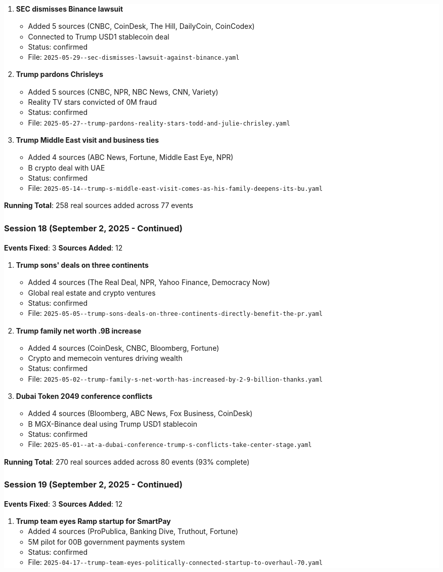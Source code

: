 1. **SEC dismisses Binance lawsuit**
   - Added 5 sources (CNBC, CoinDesk, The Hill, DailyCoin, CoinCodex)
   - Connected to Trump USD1 stablecoin deal
   - Status: confirmed
   - File: `2025-05-29--sec-dismisses-lawsuit-against-binance.yaml`

2. **Trump pardons Chrisleys**
   - Added 5 sources (CNBC, NPR, NBC News, CNN, Variety)
   - Reality TV stars convicted of 0M fraud
   - Status: confirmed
   - File: `2025-05-27--trump-pardons-reality-stars-todd-and-julie-chrisley.yaml`

3. **Trump Middle East visit and business ties**
   - Added 4 sources (ABC News, Fortune, Middle East Eye, NPR)
   - B crypto deal with UAE
   - Status: confirmed
   - File: `2025-05-14--trump-s-middle-east-visit-comes-as-his-family-deepens-its-bu.yaml`

**Running Total**: 258 real sources added across 77 events


### Session 18 (September 2, 2025 - Continued)
**Events Fixed**: 3
**Sources Added**: 12

1. **Trump sons' deals on three continents**
   - Added 4 sources (The Real Deal, NPR, Yahoo Finance, Democracy Now)
   - Global real estate and crypto ventures
   - Status: confirmed
   - File: `2025-05-05--trump-sons-deals-on-three-continents-directly-benefit-the-pr.yaml`

2. **Trump family net worth .9B increase**
   - Added 4 sources (CoinDesk, CNBC, Bloomberg, Fortune)
   - Crypto and memecoin ventures driving wealth
   - Status: confirmed
   - File: `2025-05-02--trump-family-s-net-worth-has-increased-by-2-9-billion-thanks.yaml`

3. **Dubai Token 2049 conference conflicts**
   - Added 4 sources (Bloomberg, ABC News, Fox Business, CoinDesk)
   - B MGX-Binance deal using Trump USD1 stablecoin
   - Status: confirmed
   - File: `2025-05-01--at-a-dubai-conference-trump-s-conflicts-take-center-stage.yaml`

**Running Total**: 270 real sources added across 80 events (93% complete)


### Session 19 (September 2, 2025 - Continued)
**Events Fixed**: 3
**Sources Added**: 12

1. **Trump team eyes Ramp startup for SmartPay**
   - Added 4 sources (ProPublica, Banking Dive, Truthout, Fortune)
   - 5M pilot for 00B government payments system
   - Status: confirmed
   - File: `2025-04-17--trump-team-eyes-politically-connected-startup-to-overhaul-70.yaml`
